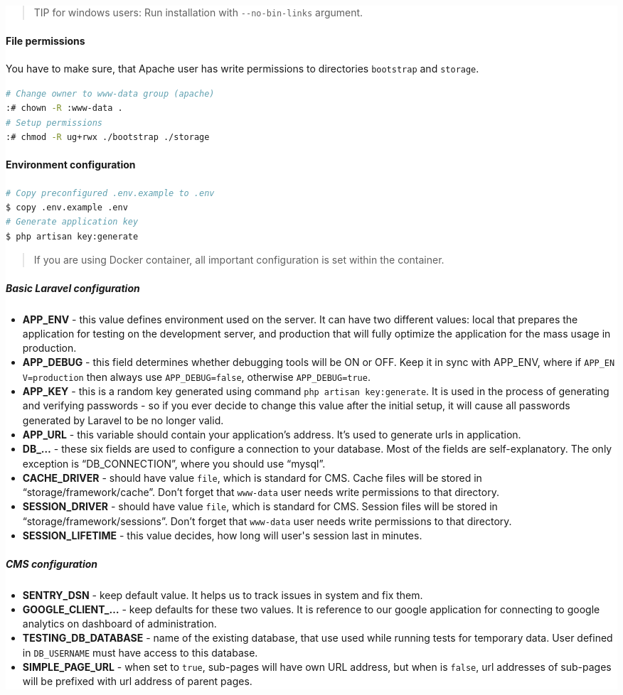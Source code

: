 > TIP for windows users: Run installation with `--no-bin-links` argument.

#### File permissions

You have to make sure, that Apache user has write permissions to directories `bootstrap` and `storage`.

```bash
# Change owner to www-data group (apache)
:# chown -R :www-data .
# Setup permissions
:# chmod -R ug+rwx ./bootstrap ./storage
```

#### Environment configuration

```bash
# Copy preconfigured .env.example to .env
$ copy .env.example .env
# Generate application key
$ php artisan key:generate
```

> If you are using Docker container, all important configuration is set within the container.


##### Basic Laravel configuration

* **APP_ENV** - this value defines environment used on the server. It can have two different values: local that prepares the application for testing on the development server, and production that will fully optimize the application for the mass usage in production.
* **APP_DEBUG** - this field determines whether debugging tools will be ON or OFF. Keep it in sync with APP_ENV, where if `APP_ENV=production` then always use `APP_DEBUG=false`, otherwise `APP_DEBUG=true`.
* **APP_KEY** - this is a random key generated using command `php artisan key:generate`. It is used in the process of generating and verifying passwords - so if you ever decide to change this value after the initial setup, it will cause all passwords generated by Laravel to be no longer valid.
* **APP_URL** -  this variable should contain your application’s address. It’s used to generate urls in application.
* **DB_…** - these six fields are used to configure a connection to your database. Most of the fields are self-explanatory. The only exception is “DB_CONNECTION”, where you should use “mysql”.
* **CACHE_DRIVER** - should have value `file`, which is standard for CMS. Cache files will be stored in “storage/framework/cache”. Don’t forget that `www-data` user needs write permissions to that directory.
* **SESSION_DRIVER** - should have value `file`, which is standard for CMS. Session files will be stored in “storage/framework/sessions”. Don’t forget that `www-data` user needs write permissions to that directory.
* **SESSION_LIFETIME** - this value decides, how long will user's session last in minutes.

##### CMS configuration

* **SENTRY_DSN** - keep default value. It helps us to track issues in system and fix them.
* **GOOGLE_CLIENT_…** - keep defaults for these two values. It is reference to our google application for connecting to google analytics on dashboard of administration.
* **TESTING_DB_DATABASE** - name of the existing database, that use used while running tests for temporary data. User defined in `DB_USERNAME` must have access to this database.
* **SIMPLE_PAGE_URL** - when set to `true`, sub-pages will have own URL address, but when is `false`, url addresses of sub-pages will be prefixed with url address of parent pages.
